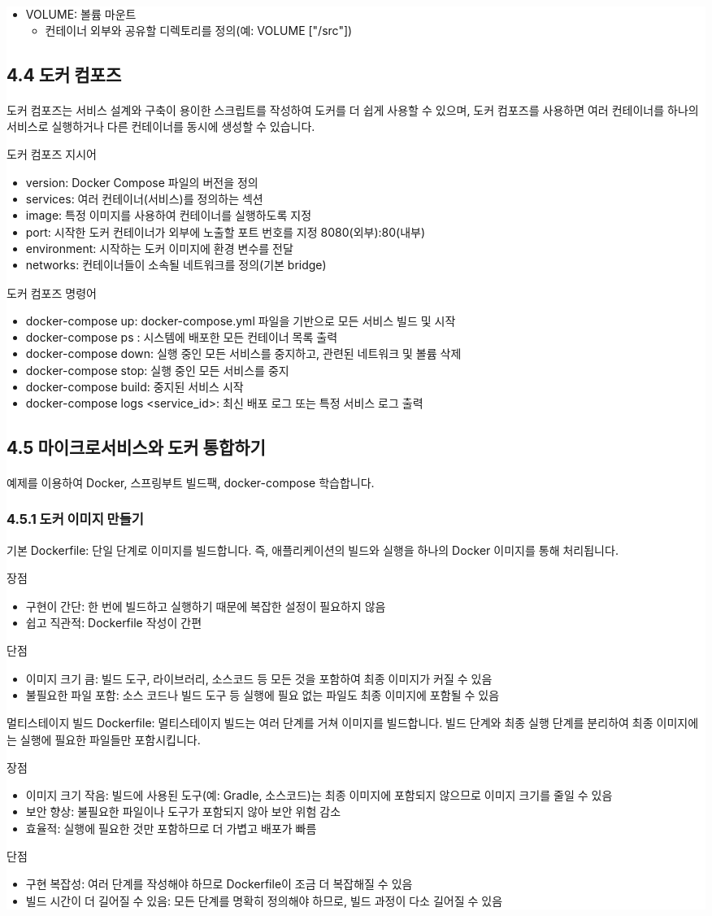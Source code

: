 - VOLUME: 볼륨 마운트
  - 컨테이너 외부와 공유할 디렉토리를 정의(예: VOLUME ["/src"])

## 4.4 도커 컴포즈

도커 컴포즈는 서비스 설계와 구축이 용이한 스크립트를 작성하여 도커를 더 쉽게 사용할 수 있으며, 도커 컴포즈를 사용하면 여러 컨테이너를 하나의 서비스로 실행하거나 다른 컨테이너를 동시에 생성할 수 있습니다.

도커 컴포즈 지시어

- version: Docker Compose 파일의 버전을 정의
- services: 여러 컨테이너(서비스)를 정의하는 섹션
- image: 특정 이미지를 사용하여 컨테이너를 실행하도록 지정
- port: 시작한 도커 컨테이너가 외부에 노출할 포트 번호를 지정 8080(외부):80(내부)
- environment: 시작하는 도커 이미지에 환경 변수를 전달
- networks: 컨테이너들이 소속될 네트워크를 정의(기본 bridge)

도커 컴포즈 명령어

- docker-compose up: docker-compose.yml 파일을 기반으로 모든 서비스 빌드 및 시작
- docker-compose ps : 시스템에 배포한 모든 컨테이너 목록 출력
- docker-compose down: 실행 중인 모든 서비스를 중지하고, 관련된 네트워크 및 볼륨 삭제
- docker-compose stop: 실행 중인 모든 서비스를 중지
- docker-compose build: 중지된 서비스 시작
- docker-compose logs <service_id>: 최신 배포 로그 또는 특정 서비스 로그 출력

## 4.5 마이크로서비스와 도커 통합하기

예제를 이용하여 Docker, 스프링부트 빌드팩, docker-compose 학습합니다.

### 4.5.1 도커 이미지 만들기

기본 Dockerfile: 단일 단계로 이미지를 빌드합니다. 즉, 애플리케이션의 빌드와 실행을 하나의 Docker 이미지를 통해 처리됩니다.

장점

- 구현이 간단: 한 번에 빌드하고 실행하기 때문에 복잡한 설정이 필요하지 않음
- 쉽고 직관적: Dockerfile 작성이 간편

단점

- 이미지 크기 큼: 빌드 도구, 라이브러리, 소스코드 등 모든 것을 포함하여 최종 이미지가 커질 수 있음
- 불필요한 파일 포함: 소스 코드나 빌드 도구 등 실행에 필요 없는 파일도 최종 이미지에 포함될 수 있음

멀티스테이지 빌드 Dockerfile: 멀티스테이지 빌드는 여러 단계를 거쳐 이미지를 빌드합니다. 빌드 단계와 최종 실행 단계를 분리하여 최종 이미지에는 실행에 필요한 파일들만 포함시킵니다.

장점

- 이미지 크기 작음: 빌드에 사용된 도구(예: Gradle, 소스코드)는 최종 이미지에 포함되지 않으므로 이미지 크기를 줄일 수 있음
- 보안 향상: 불필요한 파일이나 도구가 포함되지 않아 보안 위험 감소
- 효율적: 실행에 필요한 것만 포함하므로 더 가볍고 배포가 빠름

단점

- 구현 복잡성: 여러 단계를 작성해야 하므로 Dockerfile이 조금 더 복잡해질 수 있음
- 빌드 시간이 더 길어질 수 있음: 모든 단계를 명확히 정의해야 하므로, 빌드 과정이 다소 길어질 수 있음

